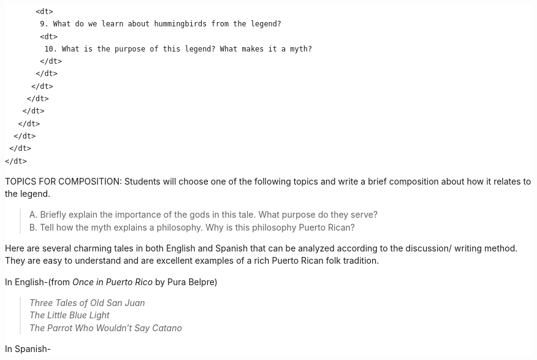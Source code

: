            <dt>
            9. What do we learn about hummingbirds from the legend?
            <dt>
             10. What is the purpose of this legend? What makes it a myth?
            </dt>
           </dt>
          </dt>
         </dt>
        </dt>
       </dt>
      </dt>
     </dt>
    </dt>
   </dt>
  </dl>
 </blockquote>
 TOPICS FOR COMPOSITION: Students will choose one of the following topics and write a brief composition about how it relates to the legend.
<blockquote>
  <dl>
   <dt>
    A. Briefly explain the importance of the gods in this tale. What purpose do they serve?
    <dt>
     B. Tell how the myth explains a philosophy. Why is this philosophy Puerto Rican?
    </dt>
   </dt>
  </dl>
 </blockquote>
 Here are several charming tales in both English and Spanish that can be analyzed according to the discussion/ writing method. They are easy to understand and are excellent examples of a rich Puerto Rican folk tradition.
 <p>
  In English-(from
  <i>
   Once in Puerto Rico
  </i>
  by Pura Belpre)
 </p>
<blockquote>
  <dl>
   <dt>
    <i>
     Three Tales of Old San
    </i>
    <i>
     Juan
    </i>
    <dt>
     <i>
      The Little Blue Light
     </i>
     <dt>
      <i>
       The Parrot Who Wouldn’t Say Catano
      </i>
     </dt>
    </dt>
   </dt>
  </dl>
 </blockquote>
 In Spanish-
<blockquote>
  <dl>
   <dt>